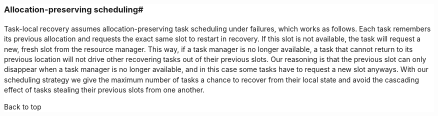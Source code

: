 
### Allocation-preserving scheduling#


Task-local recovery assumes allocation-preserving task scheduling under failures, which works as follows. Each task remembers its previous
allocation and requests the exact same slot to restart in recovery. If this slot is not available, the task will request a new, fresh slot from the resource manager. This way,
if a task manager is no longer available, a task that cannot return to its previous location will not drive other recovering tasks out of their previous slots. Our reasoning is
that the previous slot can only disappear when a task manager is no longer available, and in this case some tasks have to request a new slot anyways. With our scheduling strategy
we give the maximum number of tasks a chance to recover from their local state and avoid the cascading effect of tasks stealing their previous slots from one another.


 Back to top
